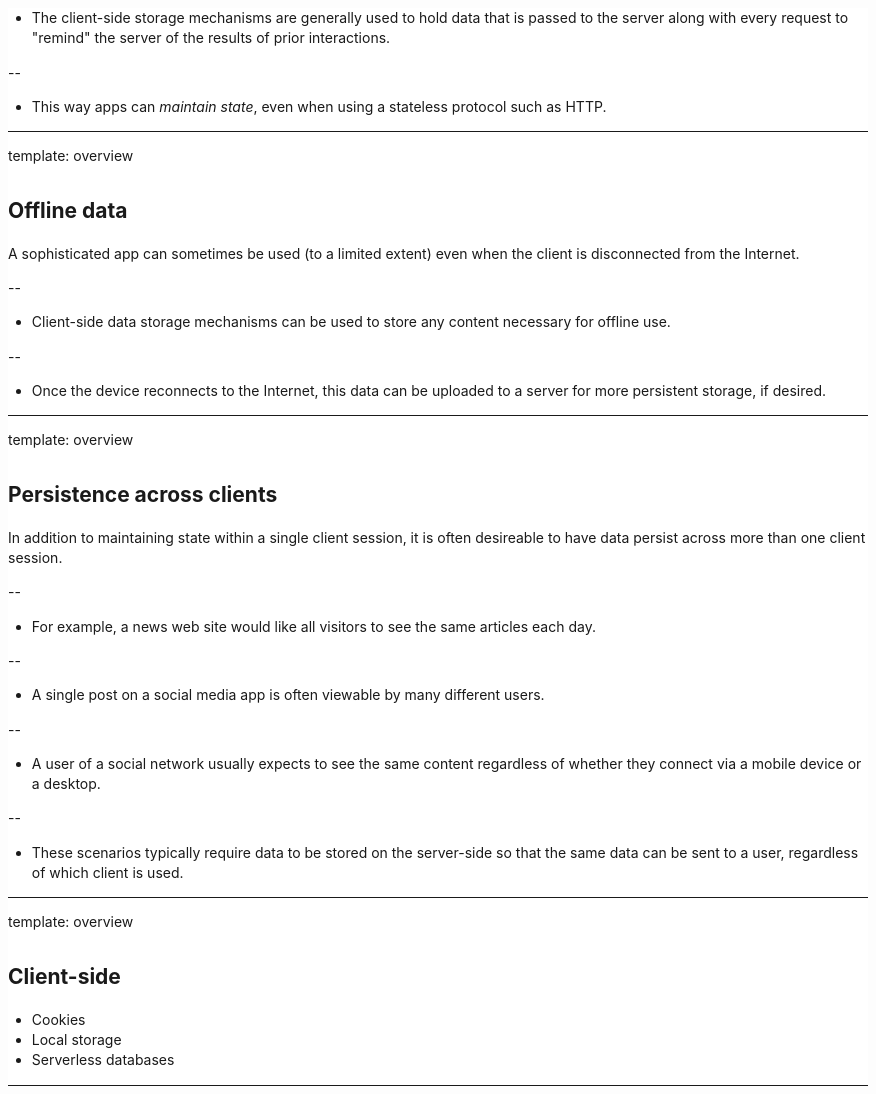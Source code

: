 - The client-side storage mechanisms are generally used to hold data that is passed to the server along with every request to "remind" the server of the results of prior interactions.

--

- This way apps can _maintain state_, even when using a stateless protocol such as HTTP.

---

template: overview

## Offline data

A sophisticated app can sometimes be used (to a limited extent) even when the client is disconnected from the Internet.

--

- Client-side data storage mechanisms can be used to store any content necessary for offline use.

--

- Once the device reconnects to the Internet, this data can be uploaded to a server for more persistent storage, if desired.

---

template: overview

## Persistence across clients

In addition to maintaining state within a single client session, it is often desireable to have data persist across more than one client session.

--

- For example, a news web site would like all visitors to see the same articles each day.

--

- A single post on a social media app is often viewable by many different users.

--

- A user of a social network usually expects to see the same content regardless of whether they connect via a mobile device or a desktop.

--

- These scenarios typically require data to be stored on the server-side so that the same data can be sent to a user, regardless of which client is used.

---

template: overview

## Client-side

- Cookies
- Local storage
- Serverless databases

---